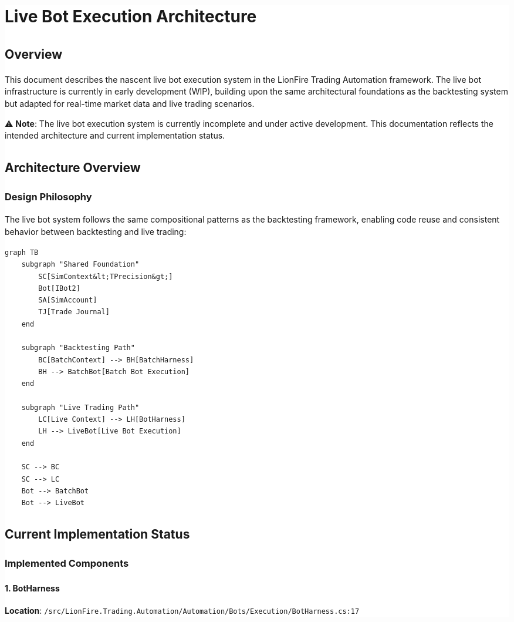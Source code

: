 # Live Bot Execution Architecture

## Overview

This document describes the nascent live bot execution system in the LionFire Trading Automation framework. The live bot infrastructure is currently in early development (WIP), building upon the same architectural foundations as the backtesting system but adapted for real-time market data and live trading scenarios.

⚠️ **Note**: The live bot execution system is currently incomplete and under active development. This documentation reflects the intended architecture and current implementation status.

## Architecture Overview

### Design Philosophy

The live bot system follows the same compositional patterns as the backtesting framework, enabling code reuse and consistent behavior between backtesting and live trading:

```mermaid
graph TB
    subgraph "Shared Foundation"
        SC[SimContext&lt;TPrecision&gt;]
        Bot[IBot2]
        SA[SimAccount]
        TJ[Trade Journal]
    end
    
    subgraph "Backtesting Path"
        BC[BatchContext] --> BH[BatchHarness]
        BH --> BatchBot[Batch Bot Execution]
    end
    
    subgraph "Live Trading Path"
        LC[Live Context] --> LH[BotHarness]
        LH --> LiveBot[Live Bot Execution]
    end
    
    SC --> BC
    SC --> LC
    Bot --> BatchBot
    Bot --> LiveBot
```

## Current Implementation Status

### Implemented Components

#### 1. BotHarness<TPrecision>
**Location**: `/src/LionFire.Trading.Automation/Automation/Bots/Execution/BotHarness.cs:17`
